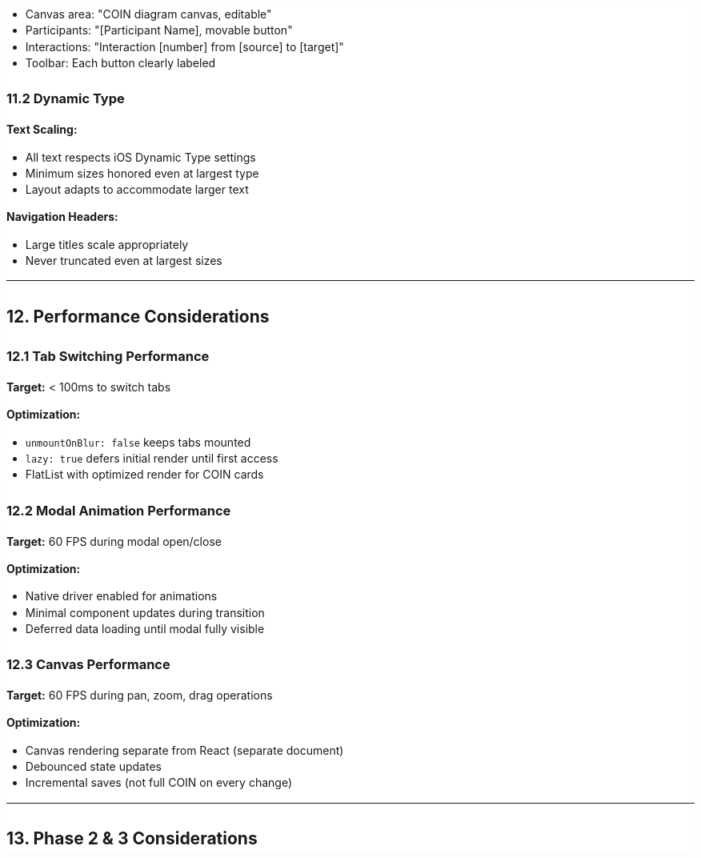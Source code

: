 - Canvas area: "COIN diagram canvas, editable"  
- Participants: "\[Participant Name\], movable button"  
- Interactions: "Interaction \[number\] from \[source\] to \[target\]"  
- Toolbar: Each button clearly labeled

### 11.2 Dynamic Type

**Text Scaling:**

- All text respects iOS Dynamic Type settings  
- Minimum sizes honored even at largest type  
- Layout adapts to accommodate larger text

**Navigation Headers:**

- Large titles scale appropriately  
- Never truncated even at largest sizes

---

## 12\. Performance Considerations

### 12.1 Tab Switching Performance

**Target:** \< 100ms to switch tabs

**Optimization:**

- `unmountOnBlur: false` keeps tabs mounted  
- `lazy: true` defers initial render until first access  
- FlatList with optimized render for COIN cards

### 12.2 Modal Animation Performance

**Target:** 60 FPS during modal open/close

**Optimization:**

- Native driver enabled for animations  
- Minimal component updates during transition  
- Deferred data loading until modal fully visible

### 12.3 Canvas Performance

**Target:** 60 FPS during pan, zoom, drag operations

**Optimization:**

- Canvas rendering separate from React (separate document)  
- Debounced state updates  
- Incremental saves (not full COIN on every change)

---

## 13\. Phase 2 & 3 Considerations
